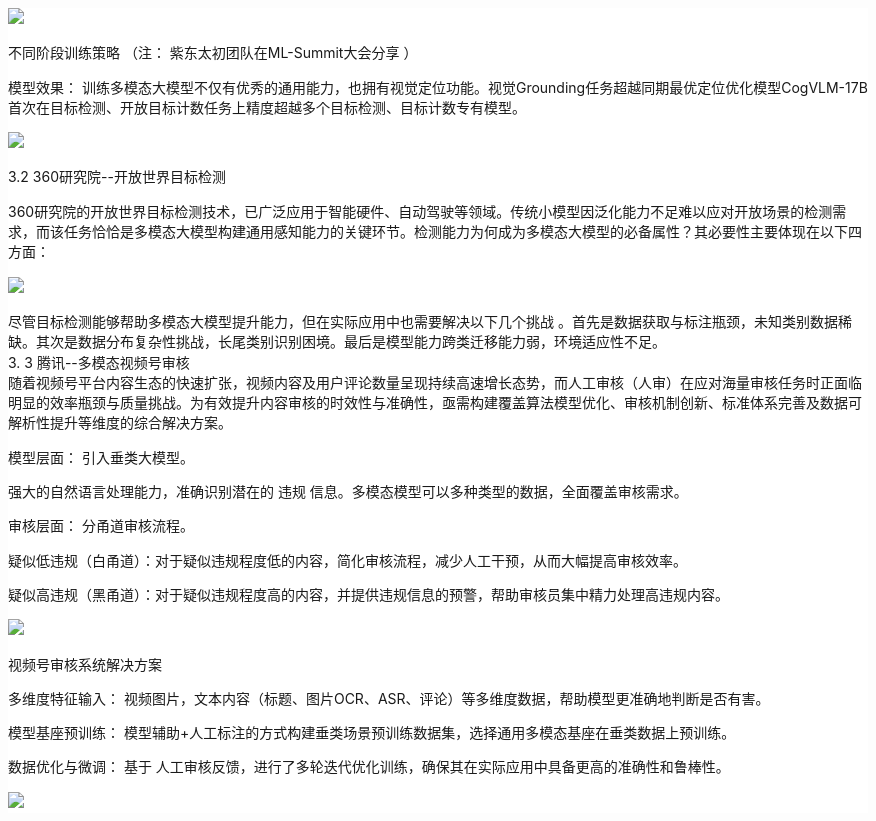   

![](https://mmbiz.qpic.cn/mmbiz_png/VY8SELNGe94T5HqAwtfOVyxziaJEuMS297WPOZiaF0UDEOuo8lNVnG4qic9hQM8ZN7VtgMMFrwt9Hz7GALsxa9Jmg/640?wx_fmt=png&from=appmsg)

不同阶段训练策略  （注：  紫东太初团队在ML-Summit大会分享  ）

  

模型效果：
训练多模态大模型不仅有优秀的通用能力，也拥有视觉定位功能。视觉Grounding任务超越同期最优定位优化模型CogVLM-17B首次在目标检测、开放目标计数任务上精度超越多个目标检测、目标计数专有模型。

  

![](https://mmbiz.qpic.cn/mmbiz_png/VY8SELNGe94T5HqAwtfOVyxziaJEuMS29icnf8ejCN3ViaQHuusNxu2V3xttR9j9iaY0ib44W6icMWndqv2fAGvcxnKw/640?wx_fmt=png&from=appmsg)

  

3.2  360研究院--开放世界目标检测  

360研究院的开放世界目标检测技术，已广泛应用于智能硬件、自动驾驶等领域。传统小模型因泛化能力不足难以应对开放场景的检测需求，而该任务恰恰是多模态大模型构建通用感知能力的关键环节。检测能力为何成为多模态大模型的必备属性？其必要性主要体现在以下四方面：

  

![](https://mmbiz.qpic.cn/mmbiz_png/VY8SELNGe94T5HqAwtfOVyxziaJEuMS29laHmbCzOZ7Bb0HicNWIWxfVe51OnmiaknjkZcBTF9uRWawWTJyt1nyNQ/640?wx_fmt=png&from=appmsg)

  

尽管目标检测能够帮助多模态大模型提升能力，但在实际应用中也需要解决以下几个挑战
。首先是数据获取与标注瓶颈，未知类别数据稀缺。其次是数据分布复杂性挑战，长尾类别识别困境。最后是模型能力跨类迁移能力弱，环境适应性不足。  
3\.  3  腾讯--多模态视频号审核  
随着视频号平台内容生态的快速扩张，视频内容及用户评论数量呈现持续高速增长态势，而人工审核（人审）在应对海量审核任务时正面临明显的效率瓶颈与质量挑战。为有效提升内容审核的时效性与准确性，亟需构建覆盖算法模型优化、审核机制创新、标准体系完善及数据可解析性提升等维度的综合解决方案。

  

模型层面：  引入垂类大模型。

强大的自然语言处理能力，准确识别潜在的  违规  信息。多模态模型可以多种类型的数据，全面覆盖审核需求。

  

审核层面：  分甬道审核流程。

疑似低违规（白甬道）：对于疑似违规程度低的内容，简化审核流程，减少人工干预，从而大幅提高审核效率。

疑似高违规（黑甬道）：对于疑似违规程度高的内容，并提供违规信息的预警，帮助审核员集中精力处理高违规内容。


![](https://mmbiz.qpic.cn/mmbiz_png/VY8SELNGe96fpHIJvruyicw5Q9fM7qjaupTsWr1YfALWNYWafYqZv1Uz9cxslf66VcrdMpJQaDQny9qkUHtg4Ng/640?wx_fmt=png&from=appmsg)

视频号审核系统解决方案

  

多维度特征输入：  视频图片，文本内容（标题、图片OCR、ASR、评论）等多维度数据，帮助模型更准确地判断是否有害。

模型基座预训练：  模型辅助+人工标注的方式构建垂类场景预训练数据集，选择通用多模态基座在垂类数据上预训练。

数据优化与微调：  基于  人工审核反馈，进行了多轮迭代优化训练，确保其在实际应用中具备更高的准确性和鲁棒性。

  

![](https://mmbiz.qpic.cn/mmbiz_png/VY8SELNGe96fpHIJvruyicw5Q9fM7qjauLThMkDnXtXy8gs2xtZHZNZ6Z5oPr2kj78MKfqic3YeYDVpJuEw5ia9aQ/640?wx_fmt=png&from=appmsg)
